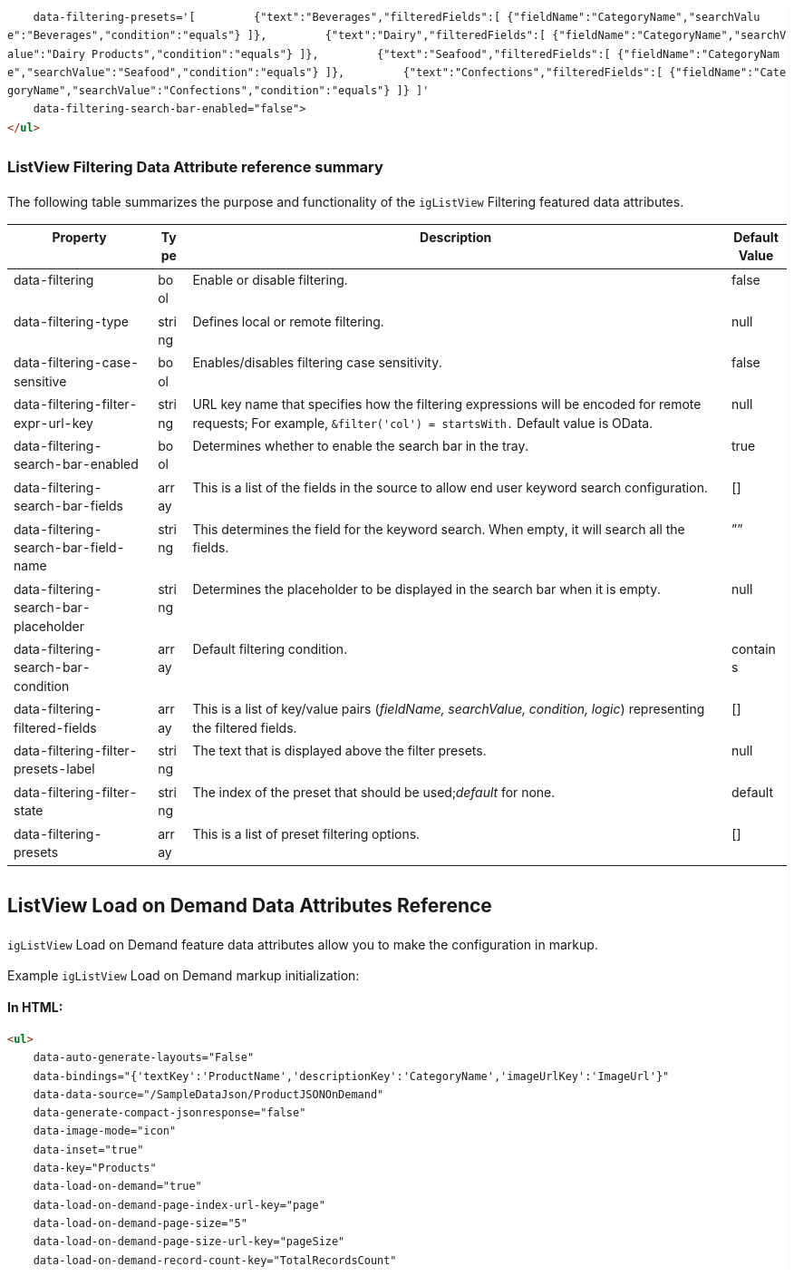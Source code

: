 ```html
    data-filtering-presets='[         {"text":"Beverages","filteredFields":[ {"fieldName":"CategoryName","searchValue":"Beverages","condition":"equals"} ]},         {"text":"Dairy","filteredFields":[ {"fieldName":"CategoryName","searchValue":"Dairy Products","condition":"equals"} ]},         {"text":"Seafood","filteredFields":[ {"fieldName":"CategoryName","searchValue":"Seafood","condition":"equals"} ]},         {"text":"Confections","filteredFields":[ {"fieldName":"CategoryName","searchValue":"Confections","condition":"equals"} ]} ]' 
    data-filtering-search-bar-enabled="false">
</ul>
```

### ListView Filtering Data Attribute reference summary

The following table summarizes the purpose and functionality of the `igListView` Filtering featured data attributes.

Property | Type | Description | Default Value
---|---|---|---
data-filtering | bool | Enable or disable filtering. | false
data-filtering-type | string | Defines local or remote filtering. | null
data-filtering-case-sensitive | bool | Enables/disables filtering case sensitivity. | false
data-filtering-filter-expr-url-key | string | URL key name that specifies how the filtering expressions will be encoded for remote requests; For example, `&filter('col') = startsWith.` Default value is OData. | null
data-filtering-search-bar-enabled | bool | Determines whether to enable the search bar in the tray. | true
data-filtering-search-bar-fields | array | This is a list of the fields in the source to allow end user keyword search configuration. | []
data-filtering-search-bar-field-name | string | This determines the field for the keyword search. When empty, it will search all the fields. | ””
data-filtering-search-bar-placeholder | string | Determines the placeholder to be displayed in the search bar when it is empty. | null
data-filtering-search-bar-condition | array | Default filtering condition. | contains
data-filtering-filtered-fields | array | This is a list of key/value pairs (*fieldName, searchValue, condition, logic*) representing the filtered fields. | []
data-filtering-filter-presets-label | string | The text that is displayed above the filter presets. | null
data-filtering-filter-state | string | The index of the preset that should be used;*default* for none. | default
data-filtering-presets | array | This is a list of preset filtering options. | []



## <a id="load-ondemand"></a> ListView Load on Demand Data Attributes Reference

`igListView` Load on Demand feature data attributes allow you to make the configuration in markup.

Example `igListView` Load on Demand markup initialization:

**In HTML:**

```html
<ul> 
    data-auto-generate-layouts="False" 
    data-bindings="{'textKey':'ProductName','descriptionKey':'CategoryName','imageUrlKey':'ImageUrl'}" 
    data-data-source="/SampleDataJson/ProductJSONOnDemand" 
    data-generate-compact-jsonresponse="false" 
    data-image-mode="icon" 
    data-inset="true" 
    data-key="Products" 
    data-load-on-demand="true" 
    data-load-on-demand-page-index-url-key="page" 
    data-load-on-demand-page-size="5" 
    data-load-on-demand-page-size-url-key="pageSize" 
    data-load-on-demand-record-count-key="TotalRecordsCount" 
```